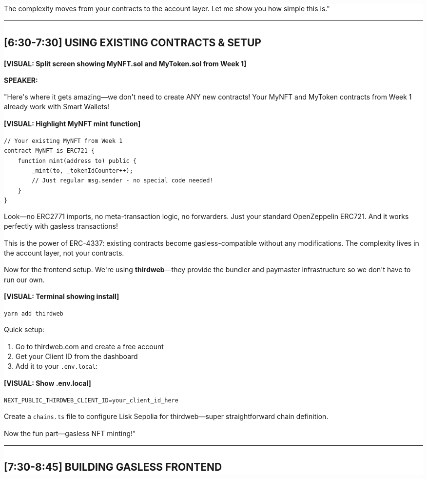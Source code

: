 The complexity moves from your contracts to the account layer. Let me show you how simple this is."

---

## [6:30-7:30] USING EXISTING CONTRACTS & SETUP

**[VISUAL: Split screen showing MyNFT.sol and MyToken.sol from Week 1]**

**SPEAKER:**

"Here's where it gets amazing—we don't need to create ANY new contracts! Your MyNFT and MyToken contracts from Week 1 already work with Smart Wallets!

**[VISUAL: Highlight MyNFT mint function]**

```solidity
// Your existing MyNFT from Week 1
contract MyNFT is ERC721 {
    function mint(address to) public {
        _mint(to, _tokenIdCounter++);
        // Just regular msg.sender - no special code needed!
    }
}
```

Look—no ERC2771 imports, no meta-transaction logic, no forwarders. Just your standard OpenZeppelin ERC721. And it works perfectly with gasless transactions!

This is the power of ERC-4337: existing contracts become gasless-compatible without any modifications. The complexity lives in the account layer, not your contracts.

Now for the frontend setup. We're using **thirdweb**—they provide the bundler and paymaster infrastructure so we don't have to run our own.

**[VISUAL: Terminal showing install]**

```bash
yarn add thirdweb
```

Quick setup:

1. Go to thirdweb.com and create a free account
2. Get your Client ID from the dashboard
3. Add it to your `.env.local`:

**[VISUAL: Show .env.local]**

```
NEXT_PUBLIC_THIRDWEB_CLIENT_ID=your_client_id_here
```

Create a `chains.ts` file to configure Lisk Sepolia for thirdweb—super straightforward chain definition.

Now the fun part—gasless NFT minting!"

---

## [7:30-8:45] BUILDING GASLESS FRONTEND
